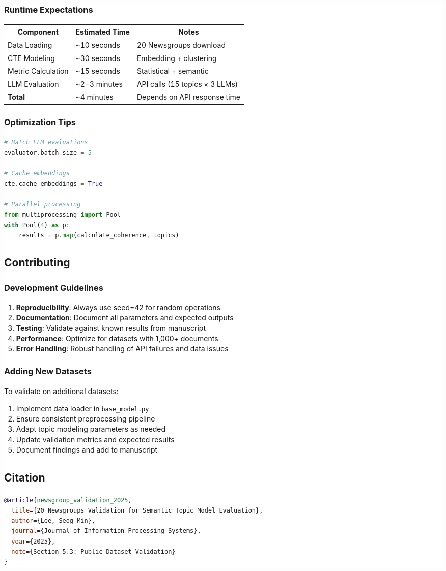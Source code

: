 ### Runtime Expectations

| Component          | Estimated Time | Notes                          |
| ------------------ | -------------- | ------------------------------ |
| Data Loading       | ~10 seconds    | 20 Newsgroups download         |
| CTE Modeling       | ~30 seconds    | Embedding + clustering         |
| Metric Calculation | ~15 seconds    | Statistical + semantic         |
| LLM Evaluation     | ~2-3 minutes   | API calls (15 topics × 3 LLMs) |
| **Total**          | ~4 minutes     | Depends on API response time   |

### Optimization Tips

```python
# Batch LLM evaluations
evaluator.batch_size = 5

# Cache embeddings
cte.cache_embeddings = True

# Parallel processing
from multiprocessing import Pool
with Pool(4) as p:
    results = p.map(calculate_coherence, topics)
```

## Contributing

### Development Guidelines

1. **Reproducibility**: Always use seed=42 for random operations
2. **Documentation**: Document all parameters and expected outputs
3. **Testing**: Validate against known results from manuscript
4. **Performance**: Optimize for datasets with 1,000+ documents
5. **Error Handling**: Robust handling of API failures and data issues

### Adding New Datasets

To validate on additional datasets:

1. Implement data loader in `base_model.py`
2. Ensure consistent preprocessing pipeline
3. Adapt topic modeling parameters as needed
4. Update validation metrics and expected results
5. Document findings and add to manuscript

## Citation

```bibtex
@article{newsgroup_validation_2025,
  title={20 Newsgroups Validation for Semantic Topic Model Evaluation},
  author={Lee, Seog-Min},
  journal={Journal of Information Processing Systems},
  year={2025},
  note={Section 5.3: Public Dataset Validation}
}
```
